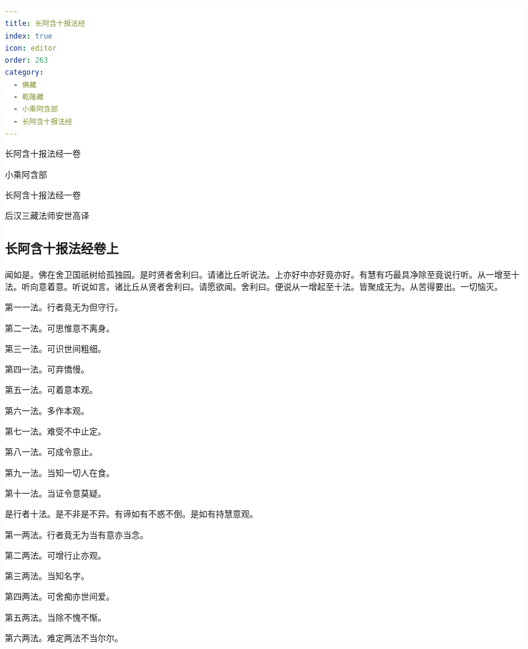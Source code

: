 ```yaml
---
title: 长阿含十报法经
index: true
icon: editor
order: 263
category:
  - 佛藏
  - 乾隆藏
  - 小乘阿含部
  - 长阿含十报法经
---
```


长阿含十报法经一卷  

小乘阿含部  

长阿含十报法经一卷  

后汉三藏法师安世高译  

## 长阿含十报法经卷上  

闻如是。佛在舍卫国祇树给孤独园。是时贤者舍利曰。请诸比丘听说法。上亦好中亦好竟亦好。有慧有巧最具净除至竟说行听。从一增至十法。听向意着意。听说如言。诸比丘从贤者舍利曰。请愿欲闻。舍利曰。便说从一增起至十法。皆聚成无为。从苦得要出。一切恼灭。  

第一一法。行者竟无为但守行。  

第二一法。可思惟意不离身。  

第三一法。可识世间粗细。  

第四一法。可弃憍慢。  

第五一法。可着意本观。  

第六一法。多作本观。  

第七一法。难受不中止定。  

第八一法。可成令意止。  

第九一法。当知一切人在食。  

第十一法。当证令意莫疑。  

是行者十法。是不非是不异。有谛如有不惑不倒。是如有持慧意观。  

第一两法。行者竟无为当有意亦当念。  

第二两法。可增行止亦观。  

第三两法。当知名字。  

第四两法。可舍痴亦世间爱。  

第五两法。当除不愧不惭。  

第六两法。难定两法不当尔尔。  

